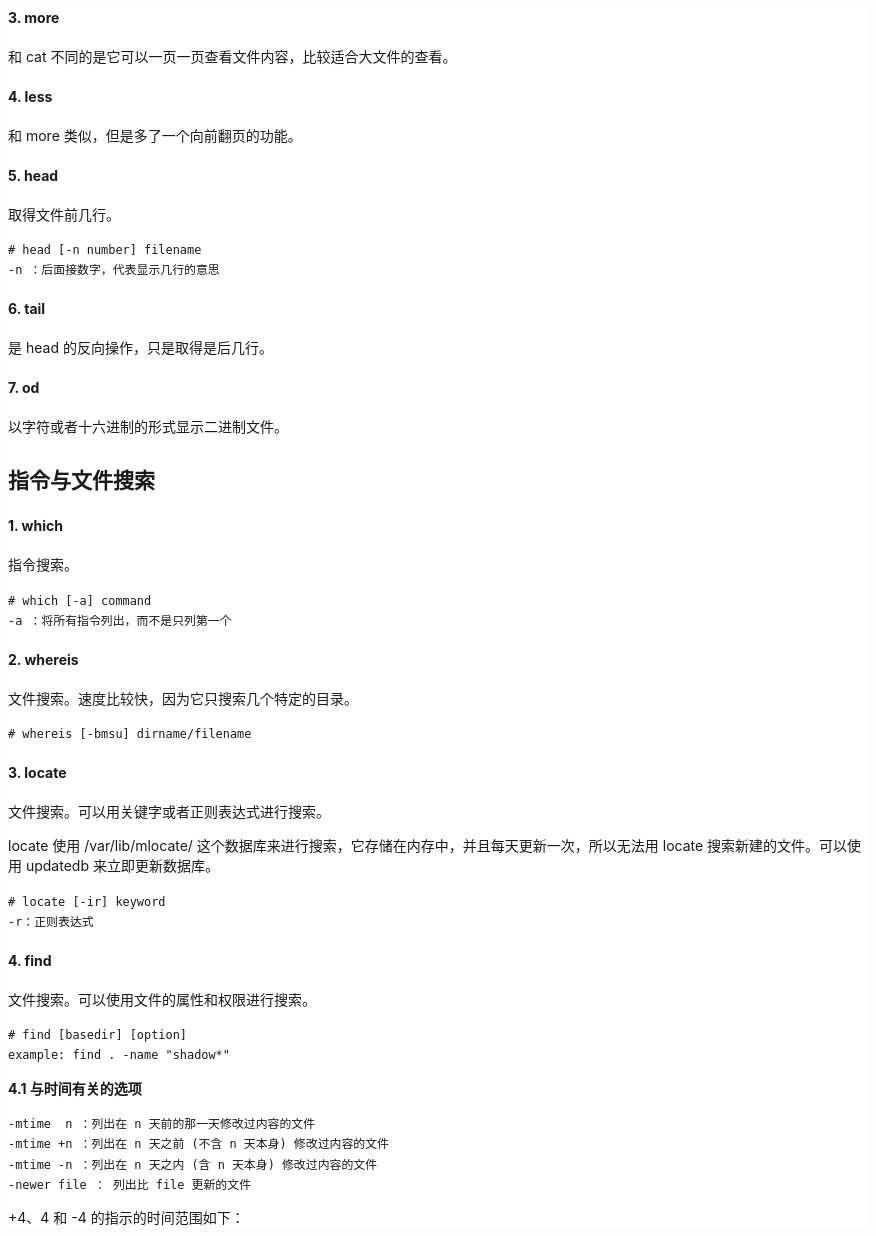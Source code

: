 #### 3. more
和 cat 不同的是它可以一页一页查看文件内容，比较适合大文件的查看。

#### 4. less
和 more 类似，但是多了一个向前翻页的功能。

#### 5. head
取得文件前几行。
```
# head [-n number] filename
-n ：后面接数字，代表显示几行的意思
```

#### 6. tail
是 head 的反向操作，只是取得是后几行。

#### 7. od
以字符或者十六进制的形式显示二进制文件。

## 指令与文件搜索

#### 1. which
指令搜索。
```
# which [-a] command
-a ：将所有指令列出，而不是只列第一个
```

#### 2. whereis
文件搜索。速度比较快，因为它只搜索几个特定的目录。
```
# whereis [-bmsu] dirname/filename
```

#### 3. locate
文件搜索。可以用关键字或者正则表达式进行搜索。

locate 使用 /var/lib/mlocate/ 这个数据库来进行搜索，它存储在内存中，并且每天更新一次，所以无法用 locate 搜索新建的文件。可以使用 updatedb 来立即更新数据库。

```
# locate [-ir] keyword
-r：正则表达式
```

#### 4. find
文件搜索。可以使用文件的属性和权限进行搜索。
```
# find [basedir] [option]
example: find . -name "shadow*"
```
**4.1 与时间有关的选项**
```
-mtime  n ：列出在 n 天前的那一天修改过内容的文件
-mtime +n ：列出在 n 天之前 (不含 n 天本身) 修改过内容的文件
-mtime -n ：列出在 n 天之内 (含 n 天本身) 修改过内容的文件
-newer file ： 列出比 file 更新的文件
```
+4、4 和 -4 的指示的时间范围如下：
